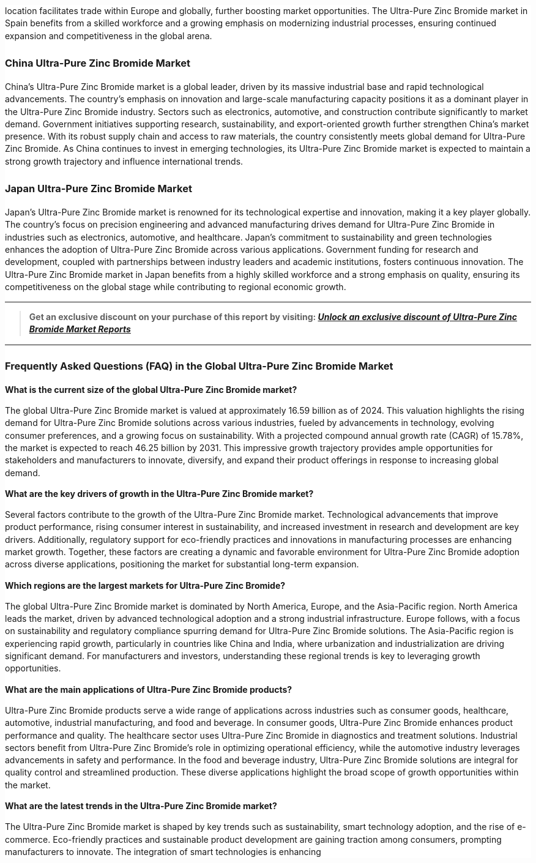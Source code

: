 location facilitates trade within Europe and globally, further boosting market opportunities. The Ultra-Pure Zinc Bromide market in Spain benefits from a skilled workforce and a growing emphasis on modernizing industrial processes, ensuring continued expansion and competitiveness in the global arena.</p><h3>China Ultra-Pure Zinc Bromide Market</h3><p>China&rsquo;s Ultra-Pure Zinc Bromide market is a global leader, driven by its massive industrial base and rapid technological advancements. The country&rsquo;s emphasis on innovation and large-scale manufacturing capacity positions it as a dominant player in the Ultra-Pure Zinc Bromide industry. Sectors such as electronics, automotive, and construction contribute significantly to market demand. Government initiatives supporting research, sustainability, and export-oriented growth further strengthen China&rsquo;s market presence. With its robust supply chain and access to raw materials, the country consistently meets global demand for Ultra-Pure Zinc Bromide. As China continues to invest in emerging technologies, its Ultra-Pure Zinc Bromide market is expected to maintain a strong growth trajectory and influence international trends.</p><h3>Japan Ultra-Pure Zinc Bromide Market</h3><p>Japan&rsquo;s Ultra-Pure Zinc Bromide market is renowned for its technological expertise and innovation, making it a key player globally. The country&rsquo;s focus on precision engineering and advanced manufacturing drives demand for Ultra-Pure Zinc Bromide in industries such as electronics, automotive, and healthcare. Japan&rsquo;s commitment to sustainability and green technologies enhances the adoption of Ultra-Pure Zinc Bromide across various applications. Government funding for research and development, coupled with partnerships between industry leaders and academic institutions, fosters continuous innovation. The Ultra-Pure Zinc Bromide market in Japan benefits from a highly skilled workforce and a strong emphasis on quality, ensuring its competitiveness on the global stage while contributing to regional economic growth.</p><hr /><blockquote><p><strong>Get an exclusive discount on your purchase of this report by visiting: <em><a href="://marketresearchpulse.com/ask-for-discount/7054?utm_source=Github&amp;utm_medium=0116">Unlock an exclusive discount of Ultra-Pure Zinc Bromide Market Reports</a></em>&nbsp;</strong></p></blockquote><hr /><h3>Frequently Asked Questions (FAQ) in the Global Ultra-Pure Zinc Bromide Market</h3><p><strong>What is the current size of the global Ultra-Pure Zinc Bromide market?</strong></p><p>The global Ultra-Pure Zinc Bromide market is valued at approximately 16.59 billion as of 2024. This valuation highlights the rising demand for Ultra-Pure Zinc Bromide solutions across various industries, fueled by advancements in technology, evolving consumer preferences, and a growing focus on sustainability. With a projected compound annual growth rate (CAGR) of 15.78%, the market is expected to reach 46.25 billion by 2031. This impressive growth trajectory provides ample opportunities for stakeholders and manufacturers to innovate, diversify, and expand their product offerings in response to increasing global demand.</p><p><strong>What are the key drivers of growth in the Ultra-Pure Zinc Bromide market?</strong></p><p>Several factors contribute to the growth of the Ultra-Pure Zinc Bromide market. Technological advancements that improve product performance, rising consumer interest in sustainability, and increased investment in research and development are key drivers. Additionally, regulatory support for eco-friendly practices and innovations in manufacturing processes are enhancing market growth. Together, these factors are creating a dynamic and favorable environment for Ultra-Pure Zinc Bromide adoption across diverse applications, positioning the market for substantial long-term expansion.</p><p><strong>Which regions are the largest markets for Ultra-Pure Zinc Bromide?</strong></p><p>The global Ultra-Pure Zinc Bromide market is dominated by North America, Europe, and the Asia-Pacific region. North America leads the market, driven by advanced technological adoption and a strong industrial infrastructure. Europe follows, with a focus on sustainability and regulatory compliance spurring demand for Ultra-Pure Zinc Bromide solutions. The Asia-Pacific region is experiencing rapid growth, particularly in countries like China and India, where urbanization and industrialization are driving significant demand. For manufacturers and investors, understanding these regional trends is key to leveraging growth opportunities.</p><p><strong>What are the main applications of Ultra-Pure Zinc Bromide products?</strong></p><p>Ultra-Pure Zinc Bromide products serve a wide range of applications across industries such as consumer goods, healthcare, automotive, industrial manufacturing, and food and beverage. In consumer goods, Ultra-Pure Zinc Bromide enhances product performance and quality. The healthcare sector uses Ultra-Pure Zinc Bromide in diagnostics and treatment solutions. Industrial sectors benefit from Ultra-Pure Zinc Bromide&rsquo;s role in optimizing operational efficiency, while the automotive industry leverages advancements in safety and performance. In the food and beverage industry, Ultra-Pure Zinc Bromide solutions are integral for quality control and streamlined production. These diverse applications highlight the broad scope of growth opportunities within the market.</p><p><strong>What are the latest trends in the Ultra-Pure Zinc Bromide market?</strong></p><p>The Ultra-Pure Zinc Bromide market is shaped by key trends such as sustainability, smart technology adoption, and the rise of e-commerce. Eco-friendly practices and sustainable product development are gaining traction among consumers, prompting manufacturers to innovate. The integration of smart technologies is enhancing